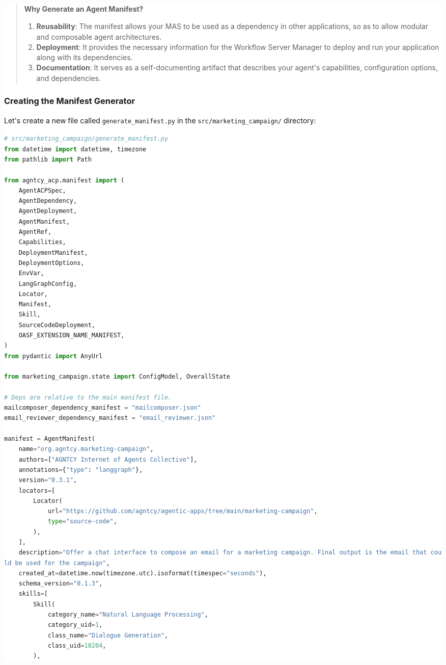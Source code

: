 > **Why Generate an Agent Manifest?**
> 1. **Reusability**: The manifest allows your MAS to be used as a dependency in other applications, so as to allow modular and composable agent architectures.
> 2. **Deployment**: It provides the necessary information for the Workflow Server Manager to deploy and run your application along with its dependencies.
> 3. **Documentation**: It serves as a self-documenting artifact that describes your agent's capabilities, configuration options, and dependencies.

### Creating the Manifest Generator

Let's create a new file called `generate_manifest.py` in the `src/marketing_campaign/` directory:

```python
# src/marketing_campaign/generate_manifest.py
from datetime import datetime, timezone
from pathlib import Path

from agntcy_acp.manifest import (
    AgentACPSpec,
    AgentDependency,
    AgentDeployment,
    AgentManifest,
    AgentRef,
    Capabilities,
    DeploymentManifest,
    DeploymentOptions,
    EnvVar,
    LangGraphConfig,
    Locator,
    Manifest,
    Skill,
    SourceCodeDeployment,
    OASF_EXTENSION_NAME_MANIFEST,
)
from pydantic import AnyUrl

from marketing_campaign.state import ConfigModel, OverallState

# Deps are relative to the main manifest file.
mailcomposer_dependency_manifest = "mailcomposer.json"
email_reviewer_dependency_manifest = "email_reviewer.json"

manifest = AgentManifest(
    name="org.agntcy.marketing-campaign",
    authors=["AGNTCY Internet of Agents Collective"],
    annotations={"type": "langgraph"},
    version="0.3.1",
    locators=[
        Locator(
            url="https://github.com/agntcy/agentic-apps/tree/main/marketing-campaign",
            type="source-code",
        ),
    ],
    description="Offer a chat interface to compose an email for a marketing campaign. Final output is the email that could be used for the campaign",
    created_at=datetime.now(timezone.utc).isoformat(timespec="seconds"),
    schema_version="0.1.3",
    skills=[
        Skill(
            category_name="Natural Language Processing",
            category_uid=1,
            class_name="Dialogue Generation",
            class_uid=10204,
        ),
```